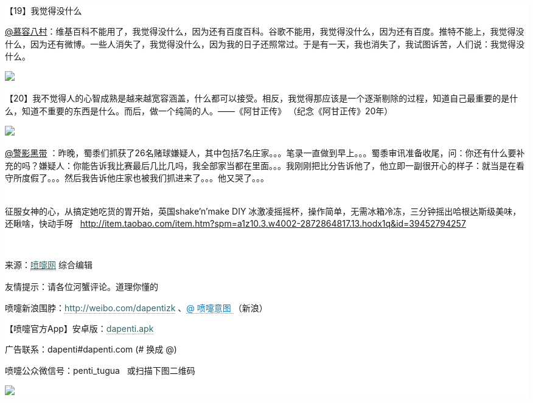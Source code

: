 <p>【19】我觉得没什么</p>
<p><a href="http://weibo.com/n/%E6%85%95%E5%AE%B9%E5%85%AB%E6%9D%91" usercard="name=慕容八村">@慕容八村</a>：维基百科不能用了，我觉得没什么，因为还有百度百科。谷歌不能用，我觉得没什么，因为还有百度。推特不能上，我觉得没什么，因为还有微博。一些人消失了，我觉得没什么，因为我的日子还照常过。于是有一天，我也消失了，我试图诉苦，人们说：我觉得没什么。</p>
<p><img style="BORDER-BOTTOM-COLOR: #000000; BORDER-TOP-COLOR: #000000; BORDER-RIGHT-COLOR: #000000; BORDER-LEFT-COLOR: #000000" border="0" src="http://ptimg.org:88/dapenti/DSWuNrOa/FhVKm.jpg"></p>
<p>【20】我不觉得人的心智成熟是越来越宽容涵盖，什么都可以接受。相反，我觉得那应该是一个逐渐剔除的过程，知道自己最重要的是什么，知道不重要的东西是什么。而后，做一个纯简的人。——《阿甘正传》 （纪念《阿甘正传》20年）</p>
<p><img style="BORDER-BOTTOM-COLOR: #000000; BORDER-TOP-COLOR: #000000; BORDER-RIGHT-COLOR: #000000; BORDER-LEFT-COLOR: #000000" border="0" src="http://ptimg.org:88/dapenti/DSWlSDvw/12C4h5.jpg"></p>
<div node-type="feed_list_forwardContent">
<div class="WB_info">
<a class="WB_name S_func3" title="警影黑带" href="http://weibo.com/oyxy2009" usercard="id=2044467983" nick-name="警影黑带" node-type="feed_list_originNick">@警影黑带</a> ：昨晚，蜀黍们抓获了26名赌球嫌疑人，其中包括7名庄家。。。笔录一直做到早上。。。蜀黍审讯准备收尾，问：你还有什么要补充的吗？嫌疑人：你能告诉我比赛最后几比几吗，我全部家当都在里面。。。我刚刚把比分告诉他了，他立即一副很开心的样子：就当是在看守所度假了。。。然后我告诉他庄家也被我们抓进来了。。。他又哭了。。。 <br>
</div>
<div class="WB_text" node-type="feed_list_reason">&#160;</div>
</div>
<p>征服女神的心，从搞定她吃货的胃开始，英国shake’n’make DIY 冰激凌摇摇杯，操作简单，无需冰箱冷冻，三分钟摇出哈根达斯级美味，还瞅啥，快动手呀&#160;&#160; <a href="http://item.taobao.com/item.htm?spm=a1z10.3.w4002-2872864817.13.hodx1q&amp;id=39452794257">http://item.taobao.com/item.htm?spm=a1z10.3.w4002-2872864817.13.hodx1q&amp;id=39452794257</a><br></p>
<p></p>
<p>&#160;</p>
<p>来源：<a style="BORDER-BOTTOM: rgb(153,153,153) 1px dotted; BACKGROUND-COLOR: transparent" href="http://www.dapenti.com/" target="_blank"><font color="#336666">喷嚏网</font></a> 综合编辑 </p>
<p style="TEXT-TRANSFORM: none; BACKGROUND-COLOR: rgb(255,255,255); TEXT-INDENT: 0px; FONT: 14px/22px Verdana, tahoma, Arial, Helvetica, sans-serif; WHITE-SPACE: normal; LETTER-SPACING: normal; WORD-SPACING: 0px; -webkit-text-stroke-: 0px">友情提示：请各位河蟹评论。道理你懂的</p>
<p></p>
<p>喷嚏新浪围脖：<a style="BORDER-BOTTOM: rgb(153,153,153) 1px dotted; BACKGROUND-COLOR: transparent; COLOR: rgb(51,102,102); TEXT-DECORATION: none" href="http://weibo.com/dapentizk"><font color="#336666">http://weibo.com/dapentizk</font></a> 、<a style="BORDER-BOTTOM: rgb(153,153,153) 1px dotted; BACKGROUND-COLOR: transparent; COLOR: rgb(51,102,102); TEXT-DECORATION: none" href="http://weibo.com/2379450280" target="_blank"><font color="#0082cb">@ 喷嚏意图<span class="Apple-" converted-space> </span></font></a>（新浪）</p>
<p>【喷嚏官方App】安卓版：<a style="BORDER-BOTTOM: rgb(153,153,153) 1px dotted; BACKGROUND-COLOR: transparent; TEXT-DECORATION: none" href="http://www.dapenti.com/blog/app/dapenti.apk"><font color="#336666">dapenti.apk</font></a></p>
<p>广告联系：dapenti#dapenti.com (# 换成 @)</p>
<p>喷嚏公众微信号：penti_tugua&#160;&#160; 或扫描下图二维码</p>
<p><img style="BORDER-BOTTOM-COLOR: #000000; BORDER-TOP-COLOR: #000000; BORDER-RIGHT-COLOR: #000000; BORDER-LEFT-COLOR: #000000" border="0" src="http://ptimg.org:88/dapenti/CLqt1BOg/EpRag.jpg"></p>
</div>